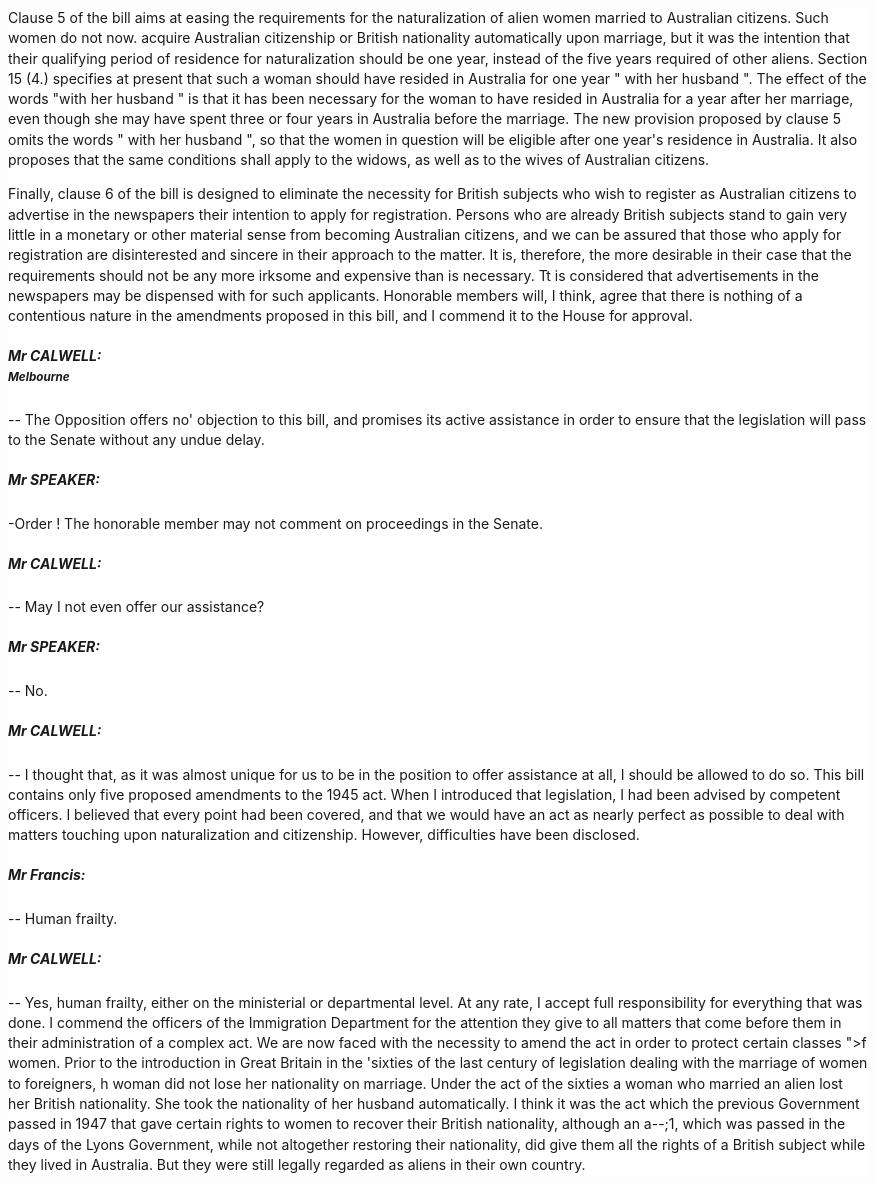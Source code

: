 Clause 5 of the bill aims at easing the requirements for the naturalization of alien women married to Australian citizens. Such women do not now. acquire Australian citizenship or British nationality automatically upon marriage, but it was the intention that their qualifying period of residence for naturalization should be one year, instead of the five years required of other aliens. Section 15 (4.) specifies at present that such a woman should have resided in Australia for one year " with her husband ". The effect of the words "with her husband " is that it has been necessary for the woman to have resided in Australia for a year after her marriage, even though she may have spent three or four years in Australia before the marriage. The new provision proposed by clause 5 omits the words " with her husband ", so that the women in question will be eligible after one year's residence in Australia. It also proposes that the same conditions shall apply to the widows, as well as to the wives of Australian citizens. 

Finally, clause 6 of the bill is designed to eliminate the necessity for British subjects who wish to register as Australian citizens to advertise in the newspapers their intention to apply for registration. Persons who are already British subjects stand to gain very little in a monetary or other material sense from becoming Australian citizens, and we can be assured that those who apply for registration are disinterested and sincere in their approach to the matter. It is, therefore, the more desirable in their case that the requirements should not be any more irksome and expensive than is necessary. Tt is considered that advertisements in the newspapers may be dispensed with for such applicants. Honorable members will, I think, agree that there is nothing of a contentious nature in the amendments proposed in this bill, and I commend it to the House for approval. 

##### Mr CALWELL:<br><small class="text-muted">Melbourne</small>

-- The Opposition offers no' objection to this bill, and promises its active assistance in order to ensure that the legislation will pass to the Senate without any undue delay. 

##### Mr SPEAKER:

-Order ! The honorable member may not comment on proceedings in the Senate. 

##### Mr CALWELL:

-- May I not even offer our assistance? 

##### Mr SPEAKER:

-- No. 

##### Mr CALWELL:

-- I thought that, as it was almost unique for us to be in the position to offer assistance at all, I should be allowed to do so. This bill contains only five proposed amendments to the 1945 act. When I introduced that legislation, I had been advised by competent officers. I believed that every point had been covered, and that we would have an act as nearly perfect as possible to deal with matters touching upon naturalization and citizenship. However, difficulties have been disclosed. 

##### Mr Francis:

-- Human frailty. 

##### Mr CALWELL:

-- Yes, human frailty, either on the ministerial or departmental level. At any rate, I accept full responsibility for everything that was done. I commend the officers of the Immigration Department for the attention they give to all matters that come before them in their administration of a complex act. We are now faced with the necessity to amend the act in order to protect certain classes "&gt;f women. Prior to the introduction in Great Britain in the 'sixties of the last century of legislation dealing with the marriage of women to foreigners, h woman did not lose her nationality on marriage. Under the act of the sixties a woman who married an alien lost her British nationality. She took the nationality of her husband automatically. I think it was the act which the previous Government passed in 1947 that gave certain rights to women to recover their British nationality, although an a--;1, which was passed in the days of the Lyons Government, while not altogether restoring their nationality, did give them all the rights of a British subject while they lived in Australia. But they were still legally regarded as aliens in  their   own country. 
